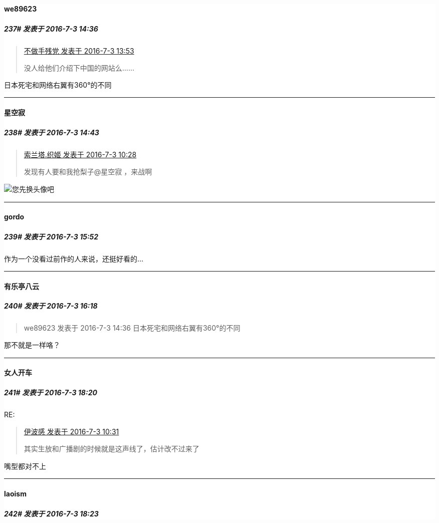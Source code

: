 ####  we89623  
##### 237#       发表于 2016-7-3 14:36

<blockquote><a href="httphttps://bbs.saraba1st.com/2b/forum.php?mod=redirect&amp;goto=findpost&amp;pid=32843683&amp;ptid=1261896" target="_blank">不做手残党 发表于 2016-7-3 13:53</a>

没人给他们介绍下中国的网站么……</blockquote>
日本死宅和网络右翼有360°的不同

*****

####  星空寂  
##### 238#       发表于 2016-7-3 14:43

<blockquote><a href="httphttps://bbs.saraba1st.com/2b/forum.php?mod=redirect&amp;goto=findpost&amp;pid=32842113&amp;ptid=1261896" target="_blank">索兰塔.织姬 发表于 2016-7-3 10:28</a>

发现有人要和我抢梨子@星空寂 ，来战啊</blockquote>
<img src="https://static.saraba1st.com/image/smiley/face/91.gif" referrerpolicy="no-referrer">您先换头像吧

*****

####  gordo  
##### 239#       发表于 2016-7-3 15:52

作为一个没看过前作的人来说，还挺好看的...

*****

####  有乐亭八云  
##### 240#       发表于 2016-7-3 16:18

<blockquote>we89623 发表于 2016-7-3 14:36
日本死宅和网络右翼有360°的不同</blockquote>
那不就是一样咯？


*****

####  女人开车  
##### 241#       发表于 2016-7-3 18:20

RE:

<blockquote><a href="httphttps://bbs.saraba1st.com/2b/forum.php?mod=redirect&amp;goto=findpost&amp;pid=32842134&amp;ptid=1261896" target="_blank">伊波感 发表于 2016-7-3 10:31</a>

其实生放和广播剧的时候就是这声线了，估计改不过来了</blockquote>
嘴型都对不上

*****

####  laoism  
##### 242#       发表于 2016-7-3 18:23
